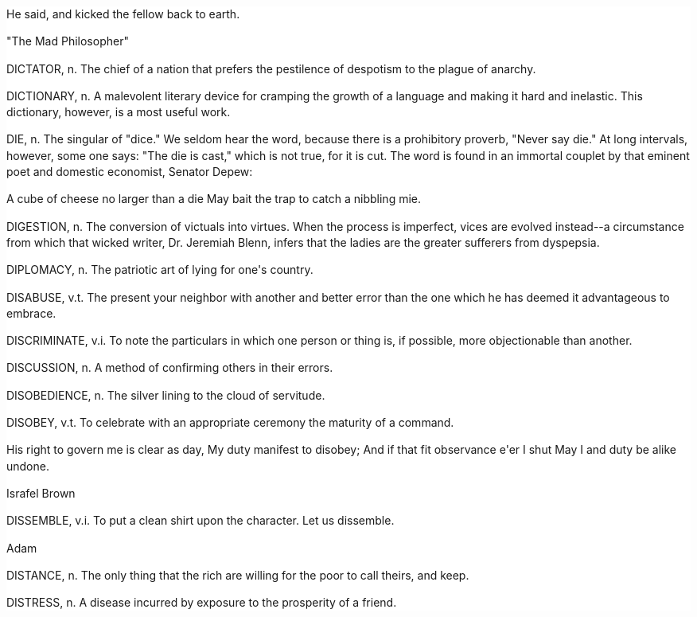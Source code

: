   He said, and kicked the fellow back to earth.

"The Mad Philosopher"


DICTATOR, n.  The chief of a nation that prefers the pestilence of
despotism to the plague of anarchy.

DICTIONARY, n.  A malevolent literary device for cramping the growth
of a language and making it hard and inelastic.  This dictionary,
however, is a most useful work.

DIE, n.  The singular of "dice."  We seldom hear the word, because
there is a prohibitory proverb, "Never say die."  At long intervals,
however, some one says:  "The die is cast," which is not true, for it
is cut.  The word is found in an immortal couplet by that eminent poet
and domestic economist, Senator Depew:

  A cube of cheese no larger than a die
  May bait the trap to catch a nibbling mie.

DIGESTION, n.  The conversion of victuals into virtues.  When the
process is imperfect, vices are evolved instead--a circumstance from
which that wicked writer, Dr. Jeremiah Blenn, infers that the ladies
are the greater sufferers from dyspepsia.

DIPLOMACY, n.  The patriotic art of lying for one's country.

DISABUSE, v.t.  The present your neighbor with another and better
error than the one which he has deemed it advantageous to embrace.

DISCRIMINATE, v.i.  To note the particulars in which one person or
thing is, if possible, more objectionable than another.

DISCUSSION, n.  A method of confirming others in their errors.

DISOBEDIENCE, n.  The silver lining to the cloud of servitude.

DISOBEY, v.t.  To celebrate with an appropriate ceremony the maturity
of a command.

  His right to govern me is clear as day,
  My duty manifest to disobey;
  And if that fit observance e'er I shut
  May I and duty be alike undone.

Israfel Brown


DISSEMBLE, v.i.  To put a clean shirt upon the character.
  Let us dissemble.

Adam


DISTANCE, n.  The only thing that the rich are willing for the poor to
call theirs, and keep.

DISTRESS, n.  A disease incurred by exposure to the prosperity of a
friend.
